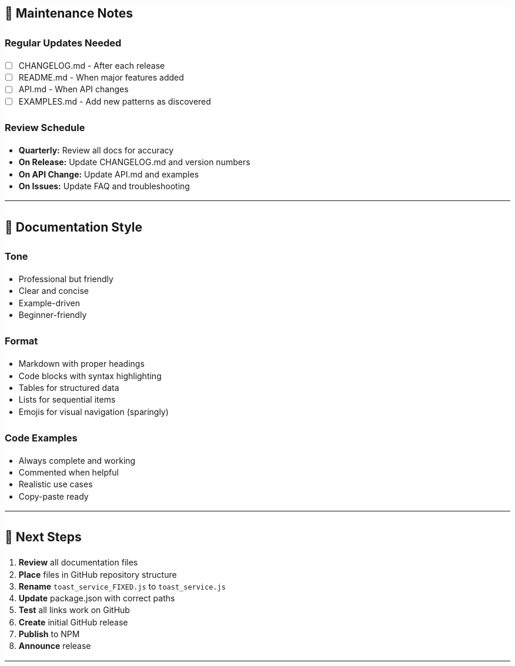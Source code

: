 
## 📝 Maintenance Notes

### Regular Updates Needed
- [ ] CHANGELOG.md - After each release
- [ ] README.md - When major features added
- [ ] API.md - When API changes
- [ ] EXAMPLES.md - Add new patterns as discovered

### Review Schedule
- **Quarterly:** Review all docs for accuracy
- **On Release:** Update CHANGELOG.md and version numbers
- **On API Change:** Update API.md and examples
- **On Issues:** Update FAQ and troubleshooting

---

## 🎨 Documentation Style

### Tone
- Professional but friendly
- Clear and concise
- Example-driven
- Beginner-friendly

### Format
- Markdown with proper headings
- Code blocks with syntax highlighting
- Tables for structured data
- Lists for sequential items
- Emojis for visual navigation (sparingly)

### Code Examples
- Always complete and working
- Commented when helpful
- Realistic use cases
- Copy-paste ready

---

## 🚀 Next Steps

1. **Review** all documentation files
2. **Place** files in GitHub repository structure
3. **Rename** `toast_service_FIXED.js` to `toast_service.js`
4. **Update** package.json with correct paths
5. **Test** all links work on GitHub
6. **Create** initial GitHub release
7. **Publish** to NPM
8. **Announce** release

---